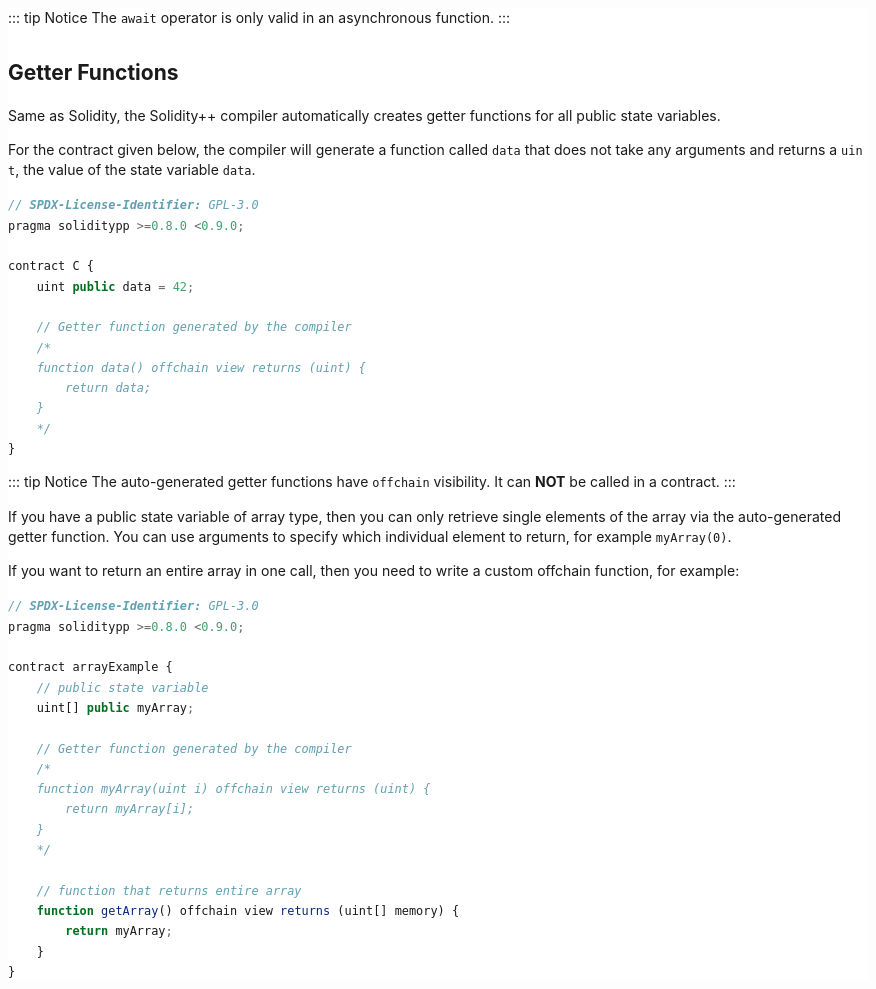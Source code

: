 ::: tip Notice
The `await` operator is only valid in an asynchronous function.
:::

## Getter Functions

Same as Solidity, the Solidity++ compiler automatically creates getter functions for all public state variables. 

For the contract given below, the compiler will generate a function called `data` that does not take any arguments and returns a `uint`, the value of the state variable `data`.

```javascript
// SPDX-License-Identifier: GPL-3.0
pragma soliditypp >=0.8.0 <0.9.0;

contract C {
    uint public data = 42;

    // Getter function generated by the compiler
    /* 
    function data() offchain view returns (uint) {
        return data;
    }
    */
}
```
::: tip Notice
The auto-generated getter functions have `offchain` visibility. It can **NOT** be called in a contract.
:::

If you have a public state variable of array type, then you can only retrieve single elements of the array via the auto-generated getter function. You can use arguments to specify which individual element to return, for example `myArray(0)`. 

If you want to return an entire array in one call, then you need to write a custom offchain function, for example:

```javascript
// SPDX-License-Identifier: GPL-3.0
pragma soliditypp >=0.8.0 <0.9.0;

contract arrayExample {
    // public state variable
    uint[] public myArray;

    // Getter function generated by the compiler
    /*
    function myArray(uint i) offchain view returns (uint) {
        return myArray[i];
    }
    */

    // function that returns entire array
    function getArray() offchain view returns (uint[] memory) {
        return myArray;
    }
}
```
